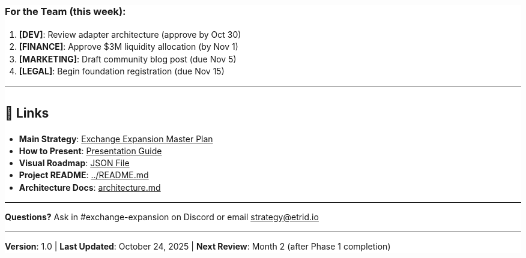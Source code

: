 ### For the Team (this week):

1. **[DEV]**: Review adapter architecture (approve by Oct 30)
2. **[FINANCE]**: Approve $3M liquidity allocation (by Nov 1)
3. **[MARKETING]**: Draft community blog post (due Nov 5)
4. **[LEGAL]**: Begin foundation registration (due Nov 15)

---

## 🔗 Links

- **Main Strategy**: [Exchange Expansion Master Plan](EXCHANGE_EXPANSION_MASTER_PLAN.md)
- **How to Present**: [Presentation Guide](EXCHANGE_LISTING_PRESENTATION_GUIDE.md)
- **Visual Roadmap**: [JSON File](roadmaps/DEX_to_CEX_Momentum_Blueprint.json)
- **Project README**: [../README.md](../README.md)
- **Architecture Docs**: [architecture.md](architecture.md)

---

**Questions?** Ask in #exchange-expansion on Discord or email strategy@etrid.io

---

**Version**: 1.0 | **Last Updated**: October 24, 2025 | **Next Review**: Month 2 (after Phase 1 completion)
